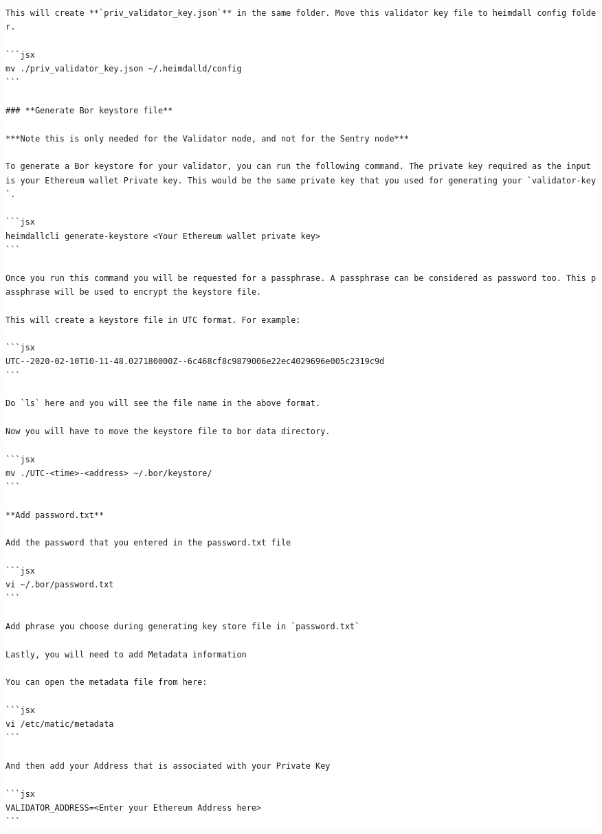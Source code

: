     This will create **`priv_validator_key.json`** in the same folder. Move this validator key file to heimdall config folder. 

    ```jsx
    mv ./priv_validator_key.json ~/.heimdalld/config
    ```

    ### **Generate Bor keystore file**

    ***Note this is only needed for the Validator node, and not for the Sentry node***

    To generate a Bor keystore for your validator, you can run the following command. The private key required as the input is your Ethereum wallet Private key. This would be the same private key that you used for generating your `validator-key`.

    ```jsx
    heimdallcli generate-keystore <Your Ethereum wallet private key>
    ```

    Once you run this command you will be requested for a passphrase. A passphrase can be considered as password too. This passphrase will be used to encrypt the keystore file.

    This will create a keystore file in UTC format. For example:

    ```jsx
    UTC--2020-02-10T10-11-48.027180000Z--6c468cf8c9879006e22ec4029696e005c2319c9d
    ```

    Do `ls` here and you will see the file name in the above format.

    Now you will have to move the keystore file to bor data directory.

    ```jsx
    mv ./UTC-<time>-<address> ~/.bor/keystore/
    ```

    **Add password.txt**

    Add the password that you entered in the password.txt file

    ```jsx
    vi ~/.bor/password.txt
    ```

    Add phrase you choose during generating key store file in `password.txt`

    Lastly, you will need to add Metadata information

    You can open the metadata file from here:

    ```jsx
    vi /etc/matic/metadata
    ```

    And then add your Address that is associated with your Private Key

    ```jsx
    VALIDATOR_ADDRESS=<Enter your Ethereum Address here>
    ```
